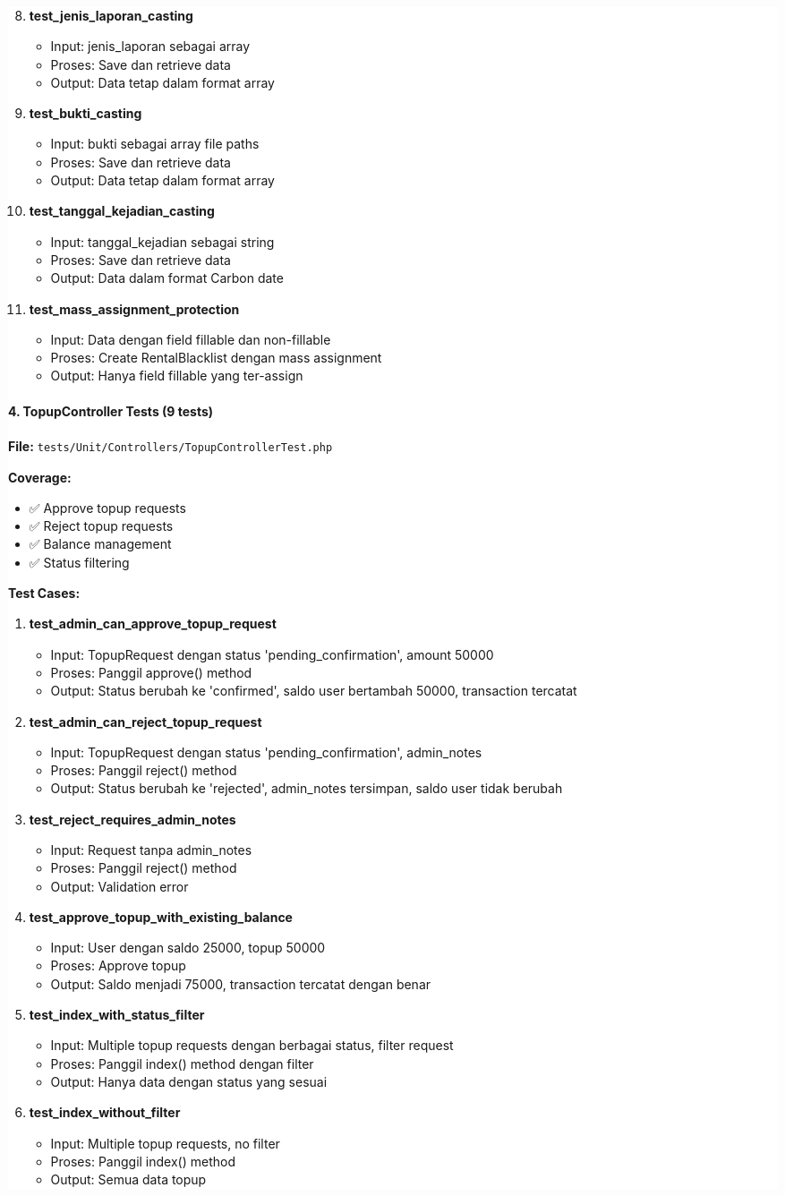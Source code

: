 8. **test_jenis_laporan_casting**
   - Input: jenis_laporan sebagai array
   - Proses: Save dan retrieve data
   - Output: Data tetap dalam format array

9. **test_bukti_casting**
   - Input: bukti sebagai array file paths
   - Proses: Save dan retrieve data
   - Output: Data tetap dalam format array

10. **test_tanggal_kejadian_casting**
    - Input: tanggal_kejadian sebagai string
    - Proses: Save dan retrieve data
    - Output: Data dalam format Carbon date

11. **test_mass_assignment_protection**
    - Input: Data dengan field fillable dan non-fillable
    - Proses: Create RentalBlacklist dengan mass assignment
    - Output: Hanya field fillable yang ter-assign

#### 4. TopupController Tests (9 tests)
**File:** `tests/Unit/Controllers/TopupControllerTest.php`

**Coverage:**
- ✅ Approve topup requests
- ✅ Reject topup requests
- ✅ Balance management
- ✅ Status filtering

**Test Cases:**
1. **test_admin_can_approve_topup_request**
   - Input: TopupRequest dengan status 'pending_confirmation', amount 50000
   - Proses: Panggil approve() method
   - Output: Status berubah ke 'confirmed', saldo user bertambah 50000, transaction tercatat

2. **test_admin_can_reject_topup_request**
   - Input: TopupRequest dengan status 'pending_confirmation', admin_notes
   - Proses: Panggil reject() method
   - Output: Status berubah ke 'rejected', admin_notes tersimpan, saldo user tidak berubah

3. **test_reject_requires_admin_notes**
   - Input: Request tanpa admin_notes
   - Proses: Panggil reject() method
   - Output: Validation error

4. **test_approve_topup_with_existing_balance**
   - Input: User dengan saldo 25000, topup 50000
   - Proses: Approve topup
   - Output: Saldo menjadi 75000, transaction tercatat dengan benar

5. **test_index_with_status_filter**
   - Input: Multiple topup requests dengan berbagai status, filter request
   - Proses: Panggil index() method dengan filter
   - Output: Hanya data dengan status yang sesuai

6. **test_index_without_filter**
   - Input: Multiple topup requests, no filter
   - Proses: Panggil index() method
   - Output: Semua data topup
